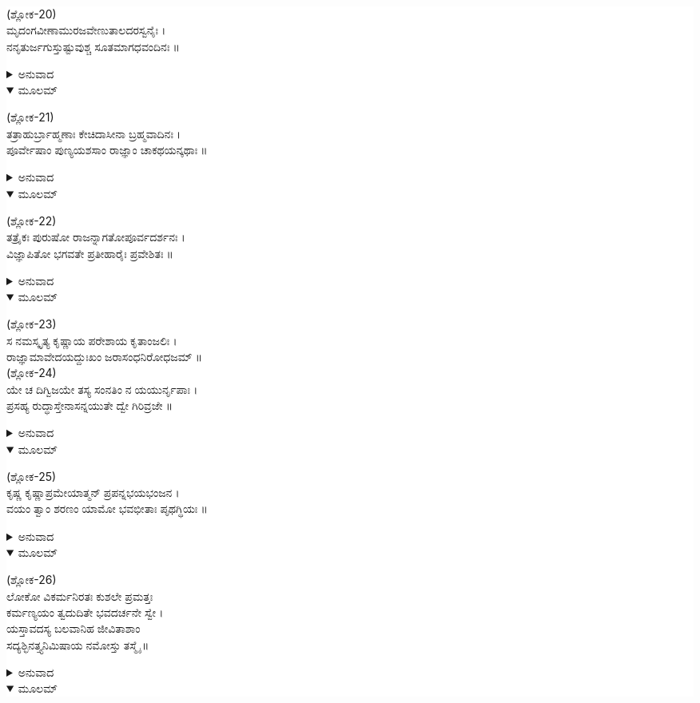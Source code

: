 (ಶ್ಲೋಕ-20)  
ಮೃದಂಗವೀಣಾಮುರಜವೇಣುತಾಲದರಸ್ವನೈಃ ।  
ನನೃತುರ್ಜಗುಸ್ತುಷ್ಟುವುಶ್ಚ ಸೂತಮಾಗಧವಂದಿನಃ ॥
</details>

<details><summary>ಅನುವಾದ</summary></details>

<details open><summary>ಮೂಲಮ್</summary>

(ಶ್ಲೋಕ-21)  
ತತ್ರಾಹುರ್ಬ್ರಾಹ್ಮಣಾಃ ಕೇಚಿದಾಸೀನಾ ಬ್ರಹ್ಮವಾದಿನಃ ।  
ಪೂರ್ವೇಷಾಂ ಪುಣ್ಯಯಶಸಾಂ ರಾಜ್ಞಾಂ ಚಾಕಥಯನ್ಕಥಾಃ ॥
</details>

<details><summary>ಅನುವಾದ</summary></details>

<details open><summary>ಮೂಲಮ್</summary>

(ಶ್ಲೋಕ-22)  
ತತ್ರೈಕಃ ಪುರುಷೋ ರಾಜನ್ನಾಗತೋಪೂರ್ವದರ್ಶನಃ ।  
ವಿಜ್ಞಾಪಿತೋ ಭಗವತೇ ಪ್ರತೀಹಾರೈಃ ಪ್ರವೇಶಿತಃ ॥
</details>

<details><summary>ಅನುವಾದ</summary></details>

<details open><summary>ಮೂಲಮ್</summary>

(ಶ್ಲೋಕ-23)  
ಸ ನಮಸ್ಕೃತ್ಯ ಕೃಷ್ಣಾಯ ಪರೇಶಾಯ ಕೃತಾಂಜಲಿಃ ।  
ರಾಜ್ಞಾಮಾವೇದಯದ್ದುಃಖಂ ಜರಾಸಂಧನಿರೋಧಜಮ್ ॥  
(ಶ್ಲೋಕ-24)  
ಯೇ ಚ ದಿಗ್ವಿಜಯೇ ತಸ್ಯ ಸಂನತಿಂ ನ ಯಯುರ್ನೃಪಾಃ ।  
ಪ್ರಸಹ್ಯ ರುದ್ಧಾಸ್ತೇನಾಸನ್ನಯುತೇ ದ್ವೇ ಗಿರಿವ್ರಜೇ ॥
</details>

<details><summary>ಅನುವಾದ</summary></details>

<details open><summary>ಮೂಲಮ್</summary>

(ಶ್ಲೋಕ-25)  
ಕೃಷ್ಣ ಕೃಷ್ಣಾಪ್ರಮೇಯಾತ್ಮನ್ ಪ್ರಪನ್ನಭಯಭಂಜನ ।  
ವಯಂ ತ್ವಾಂ ಶರಣಂ ಯಾಮೋ ಭವಭೀತಾಃ ಪೃಥಗ್ಧಿಯಃ ॥
</details>

<details><summary>ಅನುವಾದ</summary></details>

<details open><summary>ಮೂಲಮ್</summary>

(ಶ್ಲೋಕ-26)  
ಲೋಕೋ ವಿಕರ್ಮನಿರತಃ ಕುಶಲೇ ಪ್ರಮತ್ತಃ  
ಕರ್ಮಣ್ಯಯಂ ತ್ವದುದಿತೇ ಭವದರ್ಚನೇ ಸ್ವೇ  ।  
ಯಸ್ತಾವದಸ್ಯ ಬಲವಾನಿಹ ಜೀವಿತಾಶಾಂ  
ಸದ್ಯಶ್ಛಿನತ್ತ್ಯನಿಮಿಷಾಯ ನಮೋಸ್ತು ತಸ್ಮೈ ॥
</details>

<details><summary>ಅನುವಾದ</summary></details>

<details open><summary>ಮೂಲಮ್</summary>
